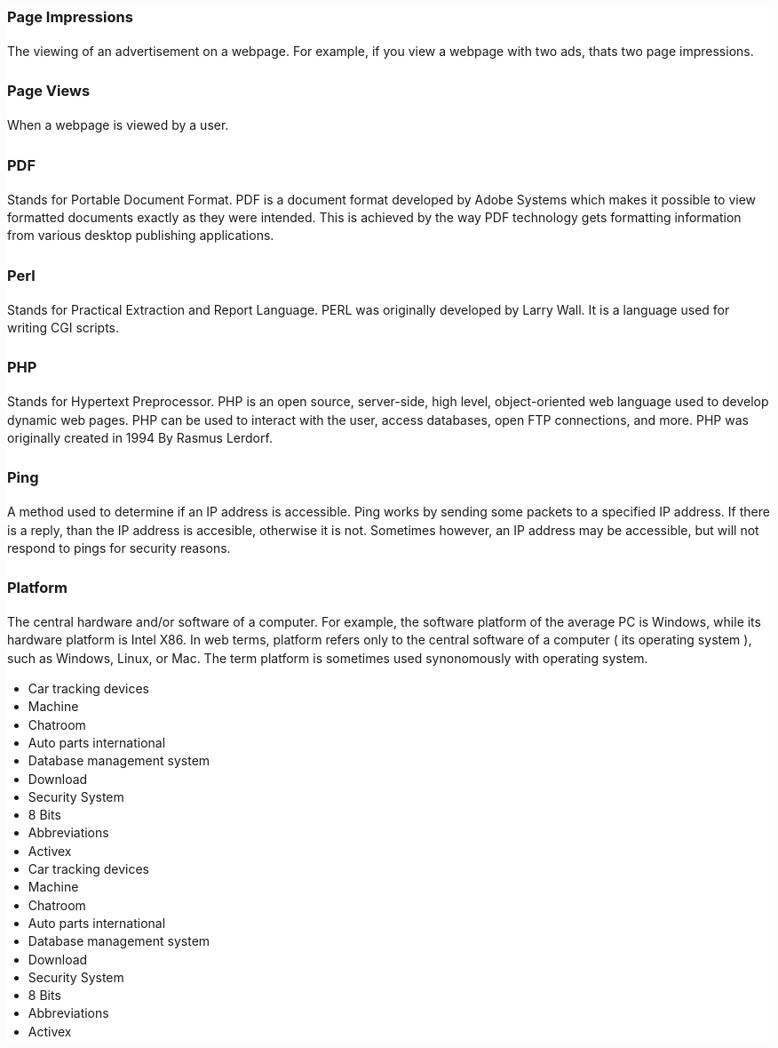 ### Page Impressions

The viewing of an advertisement on a webpage. For example, if you view a webpage with two ads, thats two page impressions.

### Page Views

When a webpage is viewed by a user.

### PDF

Stands for Portable Document Format. PDF is a document format developed by Adobe Systems which makes it possible to view formatted documents exactly as they were intended. This is achieved by the way PDF technology gets formatting information from various desktop publishing applications.

### Perl

Stands for Practical Extraction and Report Language. PERL was originally developed by Larry Wall. It is a language used for writing CGI scripts.

### PHP

Stands for Hypertext Preprocessor. PHP is an open source, server-side, high level, object-oriented web language used to develop dynamic web pages. PHP can be used to interact with the user, access databases, open FTP connections, and more. PHP was originally created in 1994 By Rasmus Lerdorf.

### Ping

A method used to determine if an IP address is accessible. Ping works by sending some packets to a specified IP address. If there is a reply, than the IP address is accesible, otherwise it is not. Sometimes however, an IP address may be accessible, but will not respond to pings for security reasons.

### Platform

The central hardware and/or software of a computer. For example, the software platform of the average PC is Windows, while its hardware platform is Intel X86. In web terms, platform refers only to the central software of a computer ( its operating system ), such as Windows, Linux, or Mac. The term platform is sometimes used synonomously with operating system.

-   <span id="369f">Car tracking devices</span>
-   <span id="9541">Machine</span>
-   <span id="5839">Chatroom</span>
-   <span id="c50c">Auto parts international</span>
-   <span id="a132">Database management system</span>
-   <span id="4428">Download</span>
-   <span id="18cd">Security System</span>
-   <span id="e42f">8 Bits</span>
-   <span id="a3f2">Abbreviations</span>
-   <span id="151b">Activex</span>
-   <span id="4e74">Car tracking devices</span>
-   <span id="93da">Machine</span>
-   <span id="8f29">Chatroom</span>
-   <span id="baa0">Auto parts international</span>
-   <span id="c1a7">Database management system</span>
-   <span id="a89c">Download</span>
-   <span id="b5be">Security System</span>
-   <span id="89c2">8 Bits</span>
-   <span id="0e6a">Abbreviations</span>
-   <span id="9d44">Activex</span>

